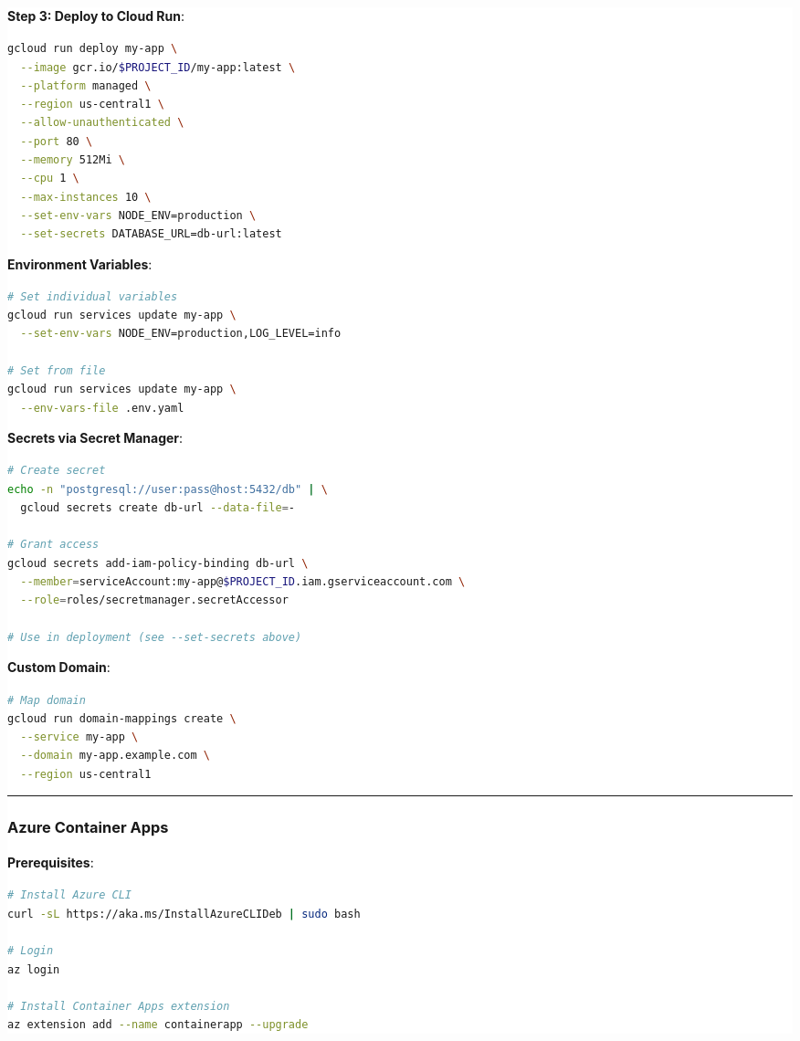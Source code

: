 **Step 3: Deploy to Cloud Run**:
```bash
gcloud run deploy my-app \
  --image gcr.io/$PROJECT_ID/my-app:latest \
  --platform managed \
  --region us-central1 \
  --allow-unauthenticated \
  --port 80 \
  --memory 512Mi \
  --cpu 1 \
  --max-instances 10 \
  --set-env-vars NODE_ENV=production \
  --set-secrets DATABASE_URL=db-url:latest
```

**Environment Variables**:
```bash
# Set individual variables
gcloud run services update my-app \
  --set-env-vars NODE_ENV=production,LOG_LEVEL=info

# Set from file
gcloud run services update my-app \
  --env-vars-file .env.yaml
```

**Secrets via Secret Manager**:
```bash
# Create secret
echo -n "postgresql://user:pass@host:5432/db" | \
  gcloud secrets create db-url --data-file=-

# Grant access
gcloud secrets add-iam-policy-binding db-url \
  --member=serviceAccount:my-app@$PROJECT_ID.iam.gserviceaccount.com \
  --role=roles/secretmanager.secretAccessor

# Use in deployment (see --set-secrets above)
```

**Custom Domain**:
```bash
# Map domain
gcloud run domain-mappings create \
  --service my-app \
  --domain my-app.example.com \
  --region us-central1
```

---

### Azure Container Apps

**Prerequisites**:
```bash
# Install Azure CLI
curl -sL https://aka.ms/InstallAzureCLIDeb | sudo bash

# Login
az login

# Install Container Apps extension
az extension add --name containerapp --upgrade
```
